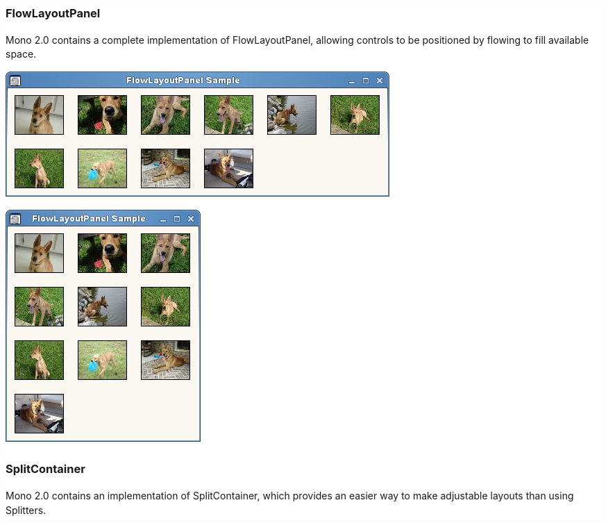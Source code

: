 ### FlowLayoutPanel

Mono 2.0 contains a complete implementation of FlowLayoutPanel, allowing controls to be positioned by flowing to fill available space.

[![Flow1.jpg](/archived/images/e/e2/Flow1.jpg)](/archived/images/e/e2/Flow1.jpg)

[![Flow2.jpg](/archived/images/2/23/Flow2.jpg)](/archived/images/2/23/Flow2.jpg)

### SplitContainer

Mono 2.0 contains an implementation of SplitContainer, which provides an easier way to make adjustable layouts than using Splitters.
